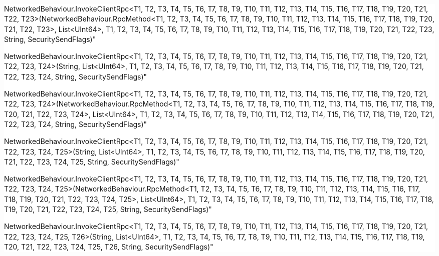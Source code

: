 </div>

<div>

NetworkedBehaviour.InvokeClientRpc&lt;T1, T2, T3, T4, T5, T6, T7, T8, T9, T10, T11, T12, T13, T14, T15, T16, T17, T18, T19, T20, T21, T22, T23&gt;(NetworkedBehaviour.RpcMethod&lt;T1, T2, T3, T4, T5, T6, T7, T8, T9, T10, T11, T12, T13, T14, T15, T16, T17, T18, T19, T20, T21, T22, T23&gt;, List&lt;UInt64&gt;, T1, T2, T3, T4, T5, T6, T7, T8, T9, T10, T11, T12, T13, T14, T15, T16, T17, T18, T19, T20, T21, T22, T23, String,
SecuritySendFlags)"

</div>

<div>

NetworkedBehaviour.InvokeClientRpc&lt;T1, T2, T3, T4, T5, T6, T7, T8, T9, T10, T11, T12, T13, T14, T15, T16, T17, T18, T19, T20, T21, T22, T23, T24&gt;(String, List&lt;UInt64&gt;, T1, T2, T3, T4, T5, T6, T7, T8, T9, T10, T11, T12, T13, T14, T15, T16, T17, T18, T19, T20, T21, T22, T23, T24, String, SecuritySendFlags)"

</div>

<div>

NetworkedBehaviour.InvokeClientRpc&lt;T1, T2, T3, T4, T5, T6, T7, T8, T9, T10, T11, T12, T13, T14, T15, T16, T17, T18, T19, T20, T21, T22, T23, T24&gt;(NetworkedBehaviour.RpcMethod&lt;T1, T2, T3, T4, T5, T6, T7, T8, T9, T10, T11, T12, T13, T14, T15, T16, T17, T18, T19, T20, T21, T22, T23, T24&gt;, List&lt;UInt64&gt;, T1, T2, T3, T4, T5, T6, T7, T8, T9, T10, T11, T12, T13, T14, T15, T16, T17, T18, T19, T20, T21, T22, T23, T24, String, SecuritySendFlags)"

</div>

<div>

NetworkedBehaviour.InvokeClientRpc&lt;T1, T2, T3, T4, T5, T6, T7, T8, T9, T10, T11, T12, T13, T14, T15, T16, T17, T18, T19, T20, T21, T22, T23, T24, T25&gt;(String, List&lt;UInt64&gt;, T1, T2, T3, T4, T5, T6, T7, T8, T9, T10, T11, T12, T13, T14, T15, T16, T17, T18, T19, T20, T21, T22, T23, T24, T25, String, SecuritySendFlags)"

</div>

<div>

NetworkedBehaviour.InvokeClientRpc&lt;T1, T2, T3, T4, T5, T6, T7, T8, T9, T10, T11, T12, T13, T14, T15, T16, T17, T18, T19, T20, T21, T22, T23, T24, T25&gt;(NetworkedBehaviour.RpcMethod&lt;T1, T2, T3, T4, T5, T6, T7, T8, T9, T10, T11, T12, T13, T14, T15, T16, T17, T18, T19, T20, T21, T22, T23, T24, T25&gt;, List&lt;UInt64&gt;, T1, T2, T3, T4, T5, T6, T7, T8, T9, T10, T11, T12, T13, T14, T15, T16, T17, T18, T19, T20, T21, T22, T23, T24, T25, String, SecuritySendFlags)"

</div>

<div>

NetworkedBehaviour.InvokeClientRpc&lt;T1, T2, T3, T4, T5, T6, T7, T8, T9, T10, T11, T12, T13, T14, T15, T16, T17, T18, T19, T20, T21, T22, T23, T24, T25, T26&gt;(String, List&lt;UInt64&gt;, T1, T2, T3, T4, T5, T6, T7, T8, T9, T10, T11, T12, T13, T14, T15, T16, T17, T18, T19, T20, T21, T22, T23, T24, T25, T26, String, SecuritySendFlags)"

</div>
